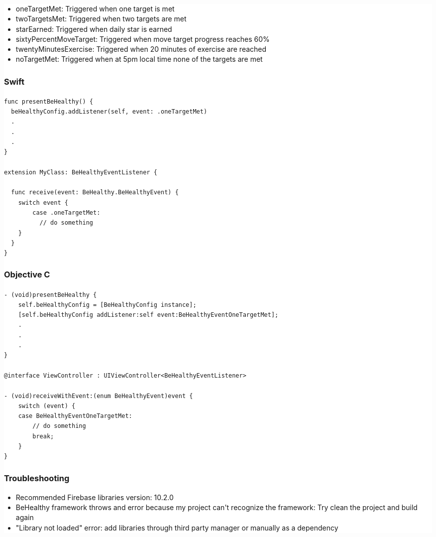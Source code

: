 - oneTargetMet: Triggered when one target is met
- twoTargetsMet: Triggered when two targets are met
- starEarned: Triggered when daily star is earned
- sixtyPercentMoveTarget: Triggered when move target progress reaches 60%
- twentyMinutesExercise: Triggered when 20 minutes of exercise are reached
- noTargetMet: Triggered when at 5pm local time none of the targets are met

### Swift

```
func presentBeHealthy() {
  beHealthyConfig.addListener(self, event: .oneTargetMet)
  .
  .
  .
}

extension MyClass: BeHealthyEventListener {

  func receive(event: BeHealthy.BeHealthyEvent) {
    switch event {
        case .oneTargetMet: 
          // do something
    }
  }
}
```

### Objective C

```
- (void)presentBeHealthy {
    self.beHealthyConfig = [BeHealthyConfig instance];
    [self.beHealthyConfig addListener:self event:BeHealthyEventOneTargetMet];
    .
    .
    .
}

@interface ViewController : UIViewController<BeHealthyEventListener>

- (void)receiveWithEvent:(enum BeHealthyEvent)event {
    switch (event) {
    case BeHealthyEventOneTargetMet:
        // do something
        break;
    }
}
```

### Troubleshooting

* Recommended Firebase libraries version: 10.2.0
* BeHealthy framework throws and error because my project can't recognize the framework: Try clean the project and build again
* "Library not loaded" error: add libraries through third party manager or manually as a dependency
